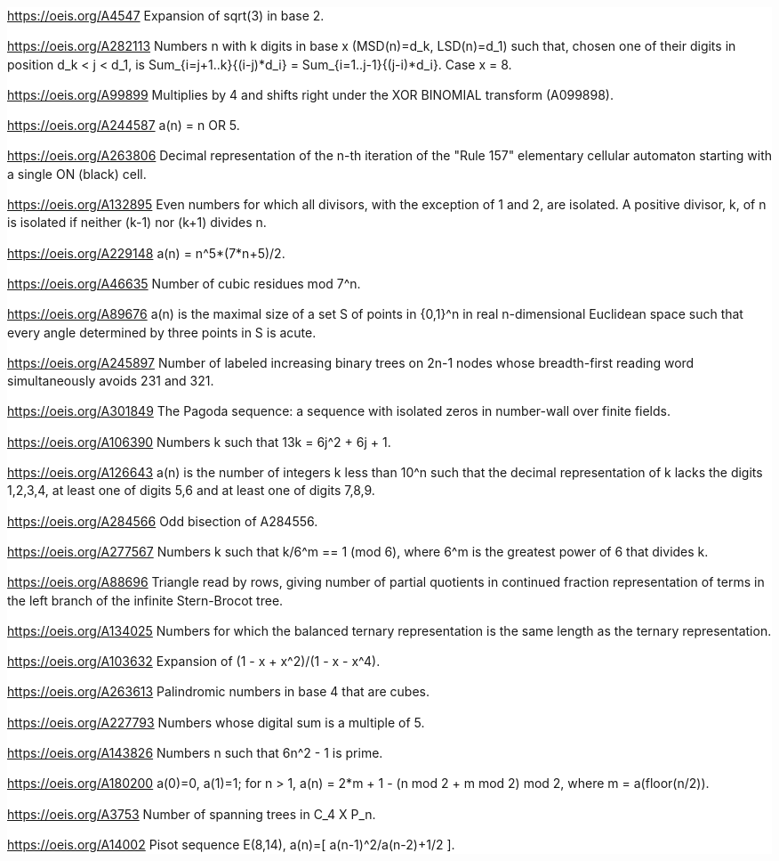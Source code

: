 https://oeis.org/A4547 Expansion of sqrt(3) in base 2.

https://oeis.org/A282113 Numbers n with k digits in base x (MSD(n)=d_k, LSD(n)=d_1) such that, chosen one of their digits in position d_k < j < d_1, is Sum_{i=j+1..k}{(i-j)\*d_i} = Sum_{i=1..j-1}{(j-i)\*d_i}. Case x = 8.

https://oeis.org/A99899 Multiplies by 4 and shifts right under the XOR BINOMIAL transform (A099898).

https://oeis.org/A244587 a(n) = n OR 5.

https://oeis.org/A263806 Decimal representation of the n-th iteration of the "Rule 157" elementary cellular automaton starting with a single ON (black) cell.

https://oeis.org/A132895 Even numbers for which all divisors, with the exception of 1 and 2, are isolated. A positive divisor, k, of n is isolated if neither (k-1) nor (k+1) divides n.

https://oeis.org/A229148 a(n) = n^5\*(7\*n+5)/2.

https://oeis.org/A46635 Number of cubic residues mod 7^n.

https://oeis.org/A89676 a(n) is the maximal size of a set S of points in {0,1}^n in real n-dimensional Euclidean space such that every angle determined by three points in S is acute.

https://oeis.org/A245897 Number of labeled increasing binary trees on 2n-1 nodes whose breadth-first reading word simultaneously avoids 231 and 321.

https://oeis.org/A301849 The Pagoda sequence: a sequence with isolated zeros in number-wall over finite fields.

https://oeis.org/A106390 Numbers k such that 13k = 6j^2 + 6j + 1.

https://oeis.org/A126643 a(n) is the number of integers k less than 10^n such that the decimal representation of k lacks the digits 1,2,3,4, at least one of digits 5,6 and at least one of digits 7,8,9.

https://oeis.org/A284566 Odd bisection of A284556.

https://oeis.org/A277567 Numbers k such that k/6^m == 1 (mod 6), where 6^m is the greatest power of 6 that divides k.

https://oeis.org/A88696 Triangle read by rows, giving number of partial quotients in continued fraction representation of terms in the left branch of the infinite Stern-Brocot tree.

https://oeis.org/A134025 Numbers for which the balanced ternary representation is the same length as the ternary representation.

https://oeis.org/A103632 Expansion of (1 - x + x^2)/(1 - x - x^4).

https://oeis.org/A263613 Palindromic numbers in base 4 that are cubes.

https://oeis.org/A227793 Numbers whose digital sum is a multiple of 5.

https://oeis.org/A143826 Numbers n such that 6n^2 - 1 is prime.

https://oeis.org/A180200 a(0)=0, a(1)=1; for n > 1, a(n) = 2\*m + 1 - (n mod 2 + m mod 2) mod 2, where m = a(floor(n/2)).

https://oeis.org/A3753 Number of spanning trees in C_4 X P_n.

https://oeis.org/A14002 Pisot sequence E(8,14), a(n)=[ a(n-1)^2/a(n-2)+1/2 ].

